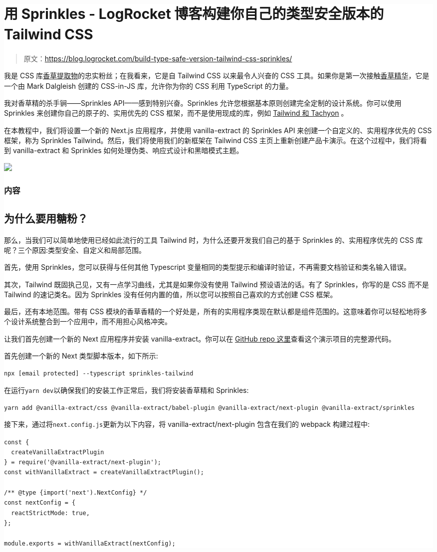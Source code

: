 # 用 Sprinkles - LogRocket 博客构建你自己的类型安全版本的 Tailwind CSS

> 原文：<https://blog.logrocket.com/build-type-safe-version-tailwind-css-sprinkles/>

我是 CSS 库[香草提取物](https://github.com/seek-oss/vanilla-extract)的忠实粉丝；在我看来，它是自 Tailwind CSS 以来最令人兴奋的 CSS 工具。如果你是第一次接触[香草精华](https://blog.logrocket.com/vanilla-extract-tutorial-create-zero-runtime-stylesheets-in-typescript/)，它是一个由 Mark Dalgleish 创建的 CSS-in-JS 库，允许你为你的 CSS 利用 TypeScript 的力量。

我对香草精的杀手锏——Sprinkles API——感到特别兴奋。Sprinkles 允许您根据基本原则创建完全定制的设计系统。你可以使用 Sprinkles 来创建你自己的原子的、实用优先的 CSS 框架，而不是使用现成的库，例如 [Tailwind 和 Tachyon](https://blog.logrocket.com/tailwindcss-vs-tachyons/) 。

在本教程中，我们将设置一个新的 Next.js 应用程序，并使用 vanilla-extract 的 Sprinkles API 来创建一个自定义的、实用程序优先的 CSS 框架，称为 Sprinkles Tailwind。然后，我们将使用我们的新框架在 Tailwind CSS 主页上重新创建产品卡演示。在这个过程中，我们将看到 vanilla-extract 和 Sprinkles 如何处理伪类、响应式设计和黑暗模式主题。

![](img/2ced96058db692dbe7b4498e04f312c4.png)

### 内容

## 为什么要用糖粉？

那么，当我们可以简单地使用已经如此流行的工具 Tailwind 时，为什么还要开发我们自己的基于 Sprinkles 的、实用程序优先的 CSS 库呢？三个原因:类型安全、自定义和局部范围。

首先，使用 Sprinkles，您可以获得与任何其他 Typescript 变量相同的类型提示和编译时验证，不再需要文档验证和类名输入错误。

其次，Tailwind 既固执己见，又有一点学习曲线，尤其是如果你没有使用 Tailwind 预设语法的话。有了 Sprinkles，你写的是 CSS 而不是 Tailwind 的速记类名。因为 Sprinkles 没有任何内置的值，所以您可以按照自己喜欢的方式创建 CSS 框架。

最后，还有本地范围。带有 CSS 模块的香草香精的一个好处是，所有的实用程序类现在默认都是组件范围的。这意味着你可以轻松地将多个设计系统整合到一个应用中，而不用担心风格冲突。

让我们首先创建一个新的 Next 应用程序并安装 vanilla-extract。你可以在 [GitHub repo 这里](https://github.com/Shimin-Zhang/TailSprinkles)查看这个演示项目的完整源代码。

首先创建一个新的 Next 类型脚本版本，如下所示:

```
npx [email protected] --typescript sprinkles-tailwind

```

在运行`yarn dev`以确保我们的安装工作正常后，我们将安装香草精和 Sprinkles:

```
yarn add @vanilla-extract/css @vanilla-extract/babel-plugin @vanilla-extract/next-plugin @vanilla-extract/sprinkles

```

接下来，通过将`next.config.js`更新为以下内容，将 vanilla-extract/next-plugin 包含在我们的 webpack 构建过程中:

```
const {
  createVanillaExtractPlugin
} = require('@vanilla-extract/next-plugin');
const withVanillaExtract = createVanillaExtractPlugin();

/** @type {import('next').NextConfig} */
const nextConfig = {
  reactStrictMode: true,
};

module.exports = withVanillaExtract(nextConfig);

```
